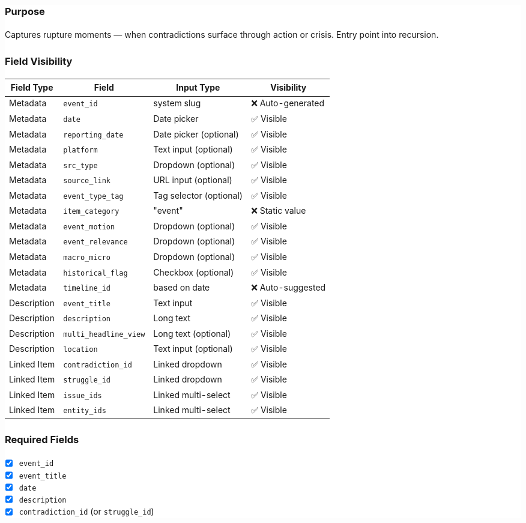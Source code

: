 ### Purpose

Captures rupture moments — when contradictions surface through action or crisis. Entry point into recursion.

### Field Visibility

| Field Type | Field | Input Type | Visibility |
| --- | --- | --- | --- |
| Metadata | `event_id` | system slug | ❌ Auto-generated |
| Metadata | `date` | Date picker | ✅ Visible |
| Metadata | `reporting_date` | Date picker (optional) | ✅ Visible |
| Metadata | `platform` | Text input (optional) | ✅ Visible |
| Metadata | `src_type` | Dropdown (optional) | ✅ Visible |
| Metadata | `source_link` | URL input (optional) | ✅ Visible |
| Metadata | `event_type_tag` | Tag selector (optional) | ✅ Visible |
| Metadata | `item_category` | "event" | ❌ Static value |
| Metadata | `event_motion` | Dropdown (optional) | ✅ Visible |
| Metadata | `event_relevance` | Dropdown (optional) | ✅ Visible |
| Metadata | `macro_micro` | Dropdown (optional) | ✅ Visible |
| Metadata | `historical_flag` | Checkbox (optional) | ✅ Visible |
| Metadata | `timeline_id` | based on date | ❌ Auto-suggested |
| Description | `event_title` | Text input | ✅ Visible |
| Description | `description` | Long text | ✅ Visible |
| Description | `multi_headline_view` | Long text (optional) | ✅ Visible |
| Description | `location` | Text input (optional) | ✅ Visible |
| Linked Item | `contradiction_id` | Linked dropdown | ✅ Visible |
| Linked Item | `struggle_id` | Linked dropdown | ✅ Visible |
| Linked Item | `issue_ids` | Linked multi-select | ✅ Visible |
| Linked Item | `entity_ids` | Linked multi-select | ✅ Visible |

### Required Fields

- [x]  `event_id`
- [x]  `event_title`
- [x]  `date`
- [x]  `description`
- [x]  `contradiction_id` (or `struggle_id`)
